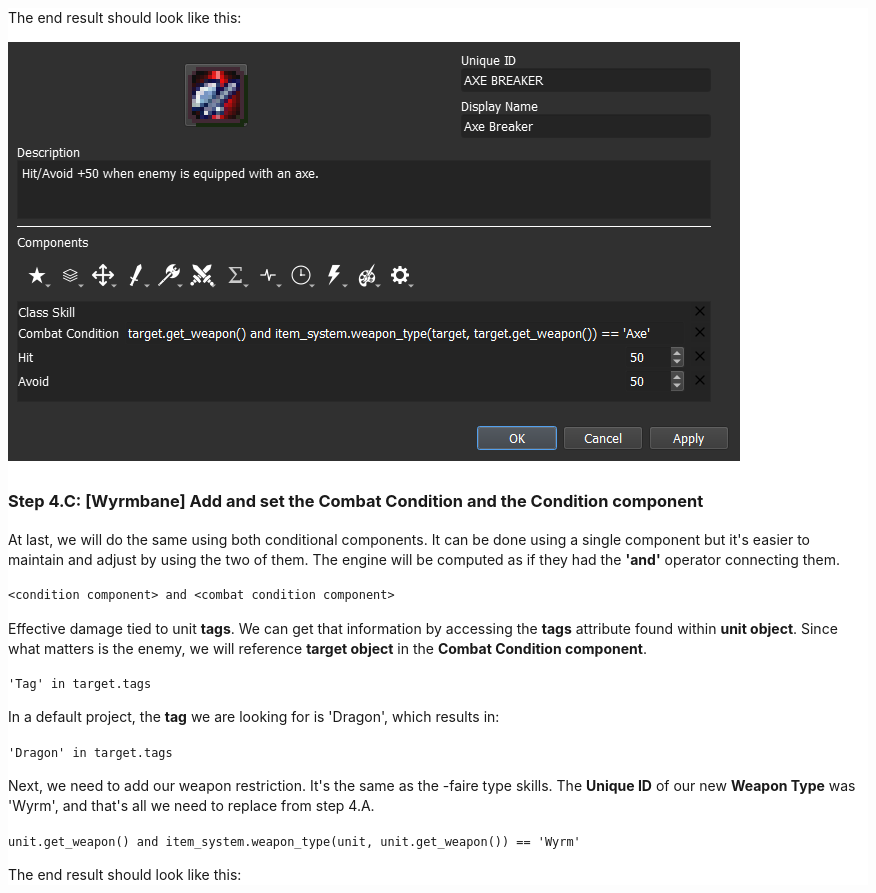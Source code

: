The end result should look like this:

![10](./images/Conditional-Passives-III/10.png)

### Step 4.C: [Wyrmbane] Add and set the Combat Condition and the Condition component

At last, we will do the same using both conditional components. It can be done using a single component but it's easier to maintain and adjust by using the two of them. The engine will be computed as if they had the **'and'** operator connecting them.

	<condition component> and <combat condition component>

Effective damage tied to unit **tags**. We can get that information by accessing the **tags** attribute found within **unit object**. Since what matters is the enemy, we will reference **target object** in the **Combat Condition component**.

	'Tag' in target.tags

In a default project, the **tag** we are looking for is 'Dragon', which results in:

	'Dragon' in target.tags

Next, we need to add our weapon restriction. It's the same as the -faire type skills. The **Unique ID** of our new **Weapon Type** was 'Wyrm', and that's all we need to replace from step 4.A.

	unit.get_weapon() and item_system.weapon_type(unit, unit.get_weapon()) == 'Wyrm'

The end result should look like this:
